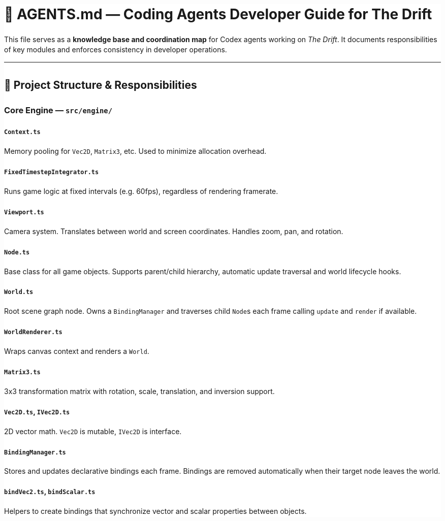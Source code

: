 # 🧐 AGENTS.md — Coding Agents Developer Guide for The Drift

This file serves as a **knowledge base and coordination map** for Codex agents working on *The Drift*.
It documents responsibilities of key modules and enforces consistency in developer operations.

---

## 📁 Project Structure & Responsibilities

### Core Engine — `src/engine/`

#### `Context.ts`

Memory pooling for `Vec2D`, `Matrix3`, etc. Used to minimize allocation overhead.

#### `FixedTimestepIntegrator.ts`

Runs game logic at fixed intervals (e.g. 60fps), regardless of rendering framerate.

#### `Viewport.ts`

Camera system. Translates between world and screen coordinates. Handles zoom, pan, and rotation.

#### `Node.ts`

Base class for all game objects. Supports parent/child hierarchy, automatic update traversal and world lifecycle hooks.

#### `World.ts`

Root scene graph node. Owns a `BindingManager` and traverses child `Node`s each frame calling `update` and `render` if available.

#### `WorldRenderer.ts`

Wraps canvas context and renders a `World`.

#### `Matrix3.ts`

3x3 transformation matrix with rotation, scale, translation, and inversion support.

#### `Vec2D.ts`, `IVec2D.ts`

2D vector math. `Vec2D` is mutable, `IVec2D` is interface.

#### `BindingManager.ts`

Stores and updates declarative bindings each frame. Bindings are removed automatically when their target node leaves the world.

#### `bindVec2.ts`, `bindScalar.ts`

Helpers to create bindings that synchronize vector and scalar properties between objects.
